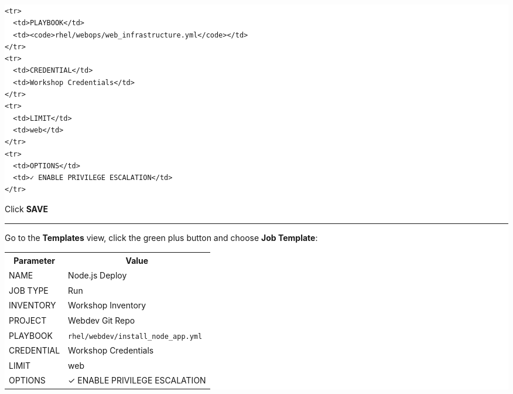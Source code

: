    <tr>
      <td>PLAYBOOK</td>
      <td><code>rhel/webops/web_infrastructure.yml</code></td>
    </tr>
    <tr>
      <td>CREDENTIAL</td>
      <td>Workshop Credentials</td>
    </tr>
    <tr>
      <td>LIMIT</td>
      <td>web</td>
    </tr>
    <tr>
      <td>OPTIONS</td>
      <td>✓ ENABLE PRIVILEGE ESCALATION</td>
    </tr>
  </table>

Click **SAVE**

---

Go to the **Templates** view, click the green plus button and choose **Job Template**:

  <table>
    <tr>
      <th>Parameter</th>
      <th>Value</th>
    </tr>
    <tr>
      <td>NAME</td>
      <td>Node.js Deploy</td>
    </tr>
    <tr>
      <td>JOB TYPE</td>
      <td>Run</td>
    </tr>
    <tr>
      <td>INVENTORY</td>
      <td>Workshop Inventory</td>
    </tr>
    <tr>
      <td>PROJECT</td>
      <td>Webdev Git Repo</td>
    </tr>
    <tr>
      <td>PLAYBOOK</td>
      <td><code>rhel/webdev/install_node_app.yml</code></td>
    </tr>
    <tr>
      <td>CREDENTIAL</td>
      <td>Workshop Credentials</td>
    </tr>
    <tr>
      <td>LIMIT</td>
      <td>web</td>
    </tr>
    <tr>
      <td>OPTIONS</td>
      <td>✓ ENABLE PRIVILEGE ESCALATION</td>
    </tr>
  </table>

